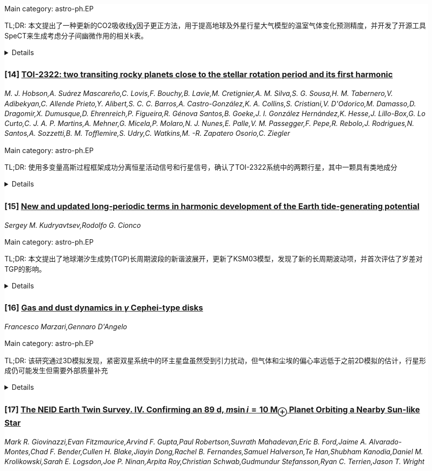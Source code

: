 Main category: astro-ph.EP

TL;DR: 本文提出了一种更新的CO2吸收线χ因子更正方法，用于提高地球及外星行星大气模型的温室气体变化预测精度，并开发了开源工具SpeCT来生成考虑分子间幽微作用的相关k表。


<details><summary>Details</summary></details>


### [14] [TOI-2322: two transiting rocky planets close to the stellar rotation period and its first harmonic](https://arxiv.org/abs/2508.18094)
*M. J. Hobson,A. Suárez Mascareño,C. Lovis,F. Bouchy,B. Lavie,M. Cretignier,A. M. Silva,S. G. Sousa,H. M. Tabernero,V. Adibekyan,C. Allende Prieto,Y. Alibert,S. C. C. Barros,A. Castro-González,K. A. Collins,S. Cristiani,V. D'Odorico,M. Damasso,D. Dragomir,X. Dumusque,D. Ehrenreich,P. Figueira,R. Génova Santos,B. Goeke,J. I. González Hernández,K. Hesse,J. Lillo-Box,G. Lo Curto,C. J. A. P. Martins,A. Mehner,G. Micela,P. Molaro,N. J. Nunes,E. Palle,V. M. Passegger,F. Pepe,R. Rebolo,J. Rodrigues,N. Santos,A. Sozzetti,B. M. Tofflemire,S. Udry,C. Watkins,M. -R. Zapatero Osorio,C. Ziegler*

Main category: astro-ph.EP

TL;DR: 使用多变量高斯过程框架成功分离恒星活动信号和行星信号，确认了TOI-2322系统中的两颗行星，其中一颗具有类地成分


<details><summary>Details</summary></details>


### [15] [New and updated long-periodic terms in harmonic development of the Earth tide-generating potential](https://arxiv.org/abs/2508.18111)
*Sergey M. Kudryavtsev,Rodolfo G. Cionco*

Main category: astro-ph.EP

TL;DR: 本文提出了地球潮汐生成势(TGP)长周期波段的新谐波展开，更新了KSM03模型，发现了新的长周期波动项，并首次评估了岁差对TGP的影响。


<details><summary>Details</summary></details>


### [16] [Gas and dust dynamics in $γ$ Cephei-type disks](https://arxiv.org/abs/2508.18128)
*Francesco Marzari,Gennaro D'Angelo*

Main category: astro-ph.EP

TL;DR: 该研究通过3D模拟发现，紧密双星系统中的环主星盘虽然受到引力扰动，但气体和尘埃的偏心率远低于之前2D模拟的估计，行星形成仍可能发生但需要外部质量补充


<details><summary>Details</summary></details>


### [17] [The NEID Earth Twin Survey. IV. Confirming an 89 d, $m\sin i=10~\mathrm{M_\oplus}$ Planet Orbiting a Nearby Sun-like Star](https://arxiv.org/abs/2508.18169)
*Mark R. Giovinazzi,Evan Fitzmaurice,Arvind F. Gupta,Paul Robertson,Suvrath Mahadevan,Eric B. Ford,Jaime A. Alvarado-Montes,Chad F. Bender,Cullen H. Blake,Jiayin Dong,Rachel B. Fernandes,Samuel Halverson,Te Han,Shubham Kanodia,Daniel M. Krolikowski,Sarah E. Logsdon,Joe P. Ninan,Arpita Roy,Christian Schwab,Gudmundur Stefansson,Ryan C. Terrien,Jason T. Wright*
